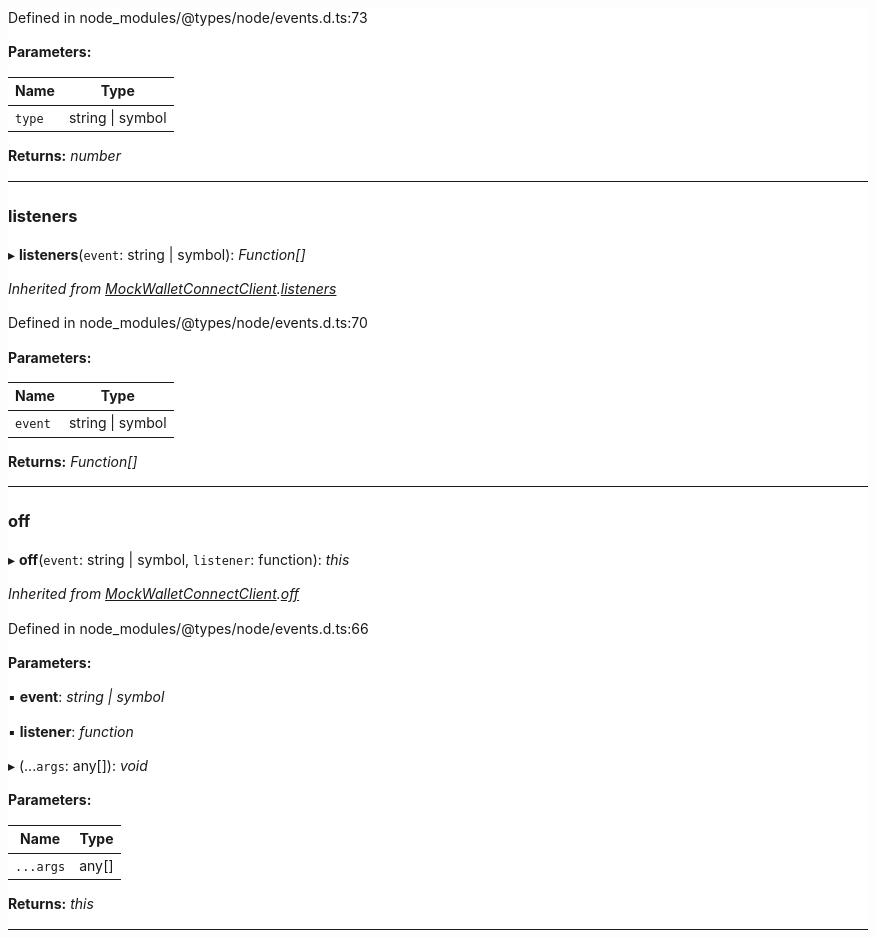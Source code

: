 Defined in node_modules/@types/node/events.d.ts:73

**Parameters:**

Name | Type |
------ | ------ |
`type` | string &#124; symbol |

**Returns:** *number*

___

###  listeners

▸ **listeners**(`event`: string | symbol): *Function[]*

*Inherited from [MockWalletConnectClient](_wallets_wallet_walletconnect_src_test_mock_client_.mockwalletconnectclient.md).[listeners](_wallets_wallet_walletconnect_src_test_mock_client_.mockwalletconnectclient.md#listeners)*

Defined in node_modules/@types/node/events.d.ts:70

**Parameters:**

Name | Type |
------ | ------ |
`event` | string &#124; symbol |

**Returns:** *Function[]*

___

###  off

▸ **off**(`event`: string | symbol, `listener`: function): *this*

*Inherited from [MockWalletConnectClient](_wallets_wallet_walletconnect_src_test_mock_client_.mockwalletconnectclient.md).[off](_wallets_wallet_walletconnect_src_test_mock_client_.mockwalletconnectclient.md#off)*

Defined in node_modules/@types/node/events.d.ts:66

**Parameters:**

▪ **event**: *string | symbol*

▪ **listener**: *function*

▸ (...`args`: any[]): *void*

**Parameters:**

Name | Type |
------ | ------ |
`...args` | any[] |

**Returns:** *this*

___
